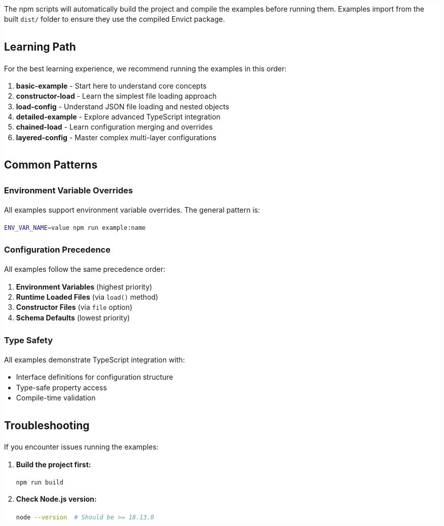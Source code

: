 The npm scripts will automatically build the project and compile the examples before running them. Examples import from the built `dist/` folder to ensure they use the compiled Envict package.

## Learning Path

For the best learning experience, we recommend running the examples in this order:

1. **basic-example** - Start here to understand core concepts
2. **constructor-load** - Learn the simplest file loading approach
3. **load-config** - Understand JSON file loading and nested objects
4. **detailed-example** - Explore advanced TypeScript integration
5. **chained-load** - Learn configuration merging and overrides
6. **layered-config** - Master complex multi-layer configurations

## Common Patterns

### Environment Variable Overrides

All examples support environment variable overrides. The general pattern is:

```bash
ENV_VAR_NAME=value npm run example:name
```

### Configuration Precedence

All examples follow the same precedence order:

1. **Environment Variables** (highest priority)
2. **Runtime Loaded Files** (via `load()` method)
3. **Constructor Files** (via `file` option)
4. **Schema Defaults** (lowest priority)

### Type Safety

All examples demonstrate TypeScript integration with:

- Interface definitions for configuration structure
- Type-safe property access
- Compile-time validation

## Troubleshooting

If you encounter issues running the examples:

1. **Build the project first:**

   ```bash
   npm run build
   ```

2. **Check Node.js version:**

   ```bash
   node --version  # Should be >= 18.13.0
   ```
